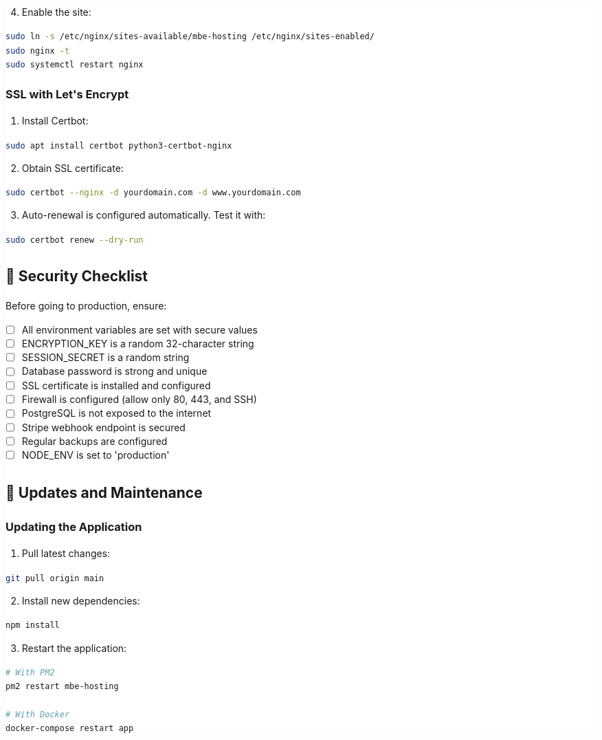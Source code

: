 4. Enable the site:
```bash
sudo ln -s /etc/nginx/sites-available/mbe-hosting /etc/nginx/sites-enabled/
sudo nginx -t
sudo systemctl restart nginx
```

### SSL with Let's Encrypt

1. Install Certbot:
```bash
sudo apt install certbot python3-certbot-nginx
```

2. Obtain SSL certificate:
```bash
sudo certbot --nginx -d yourdomain.com -d www.yourdomain.com
```

3. Auto-renewal is configured automatically. Test it with:
```bash
sudo certbot renew --dry-run
```

## 🔐 Security Checklist

Before going to production, ensure:

- [ ] All environment variables are set with secure values
- [ ] ENCRYPTION_KEY is a random 32-character string
- [ ] SESSION_SECRET is a random string
- [ ] Database password is strong and unique
- [ ] SSL certificate is installed and configured
- [ ] Firewall is configured (allow only 80, 443, and SSH)
- [ ] PostgreSQL is not exposed to the internet
- [ ] Stripe webhook endpoint is secured
- [ ] Regular backups are configured
- [ ] NODE_ENV is set to 'production'

## 🔄 Updates and Maintenance

### Updating the Application

1. Pull latest changes:
```bash
git pull origin main
```

2. Install new dependencies:
```bash
npm install
```

3. Restart the application:
```bash
# With PM2
pm2 restart mbe-hosting

# With Docker
docker-compose restart app
```
